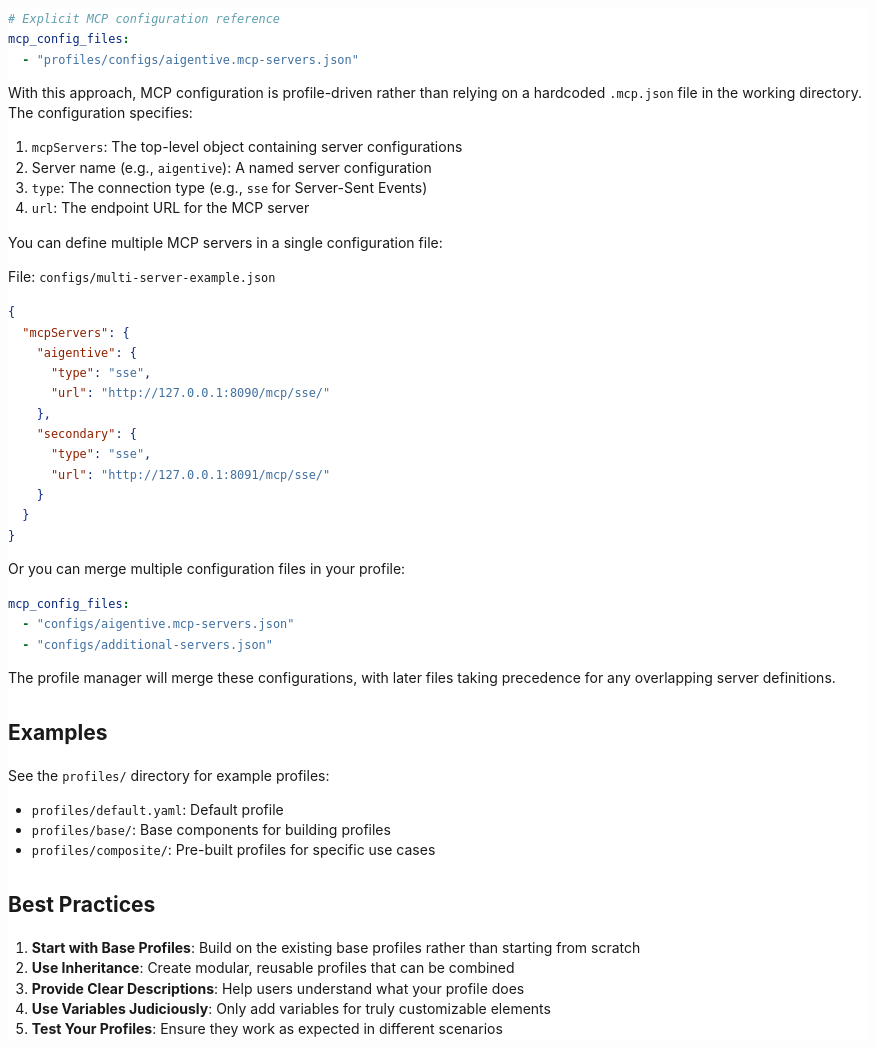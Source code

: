 ```yaml
# Explicit MCP configuration reference
mcp_config_files:
  - "profiles/configs/aigentive.mcp-servers.json"
```

With this approach, MCP configuration is profile-driven rather than relying on a hardcoded `.mcp.json` file in the working directory. The configuration specifies:

1. `mcpServers`: The top-level object containing server configurations
2. Server name (e.g., `aigentive`): A named server configuration
3. `type`: The connection type (e.g., `sse` for Server-Sent Events)
4. `url`: The endpoint URL for the MCP server

You can define multiple MCP servers in a single configuration file:

File: `configs/multi-server-example.json`
```json
{
  "mcpServers": {
    "aigentive": {
      "type": "sse",
      "url": "http://127.0.0.1:8090/mcp/sse/"
    },
    "secondary": {
      "type": "sse",
      "url": "http://127.0.0.1:8091/mcp/sse/"
    }
  }
}
```

Or you can merge multiple configuration files in your profile:

```yaml
mcp_config_files:
  - "configs/aigentive.mcp-servers.json"
  - "configs/additional-servers.json"
```

The profile manager will merge these configurations, with later files taking precedence for any overlapping server definitions.

## Examples

See the `profiles/` directory for example profiles:

- `profiles/default.yaml`: Default profile
- `profiles/base/`: Base components for building profiles
- `profiles/composite/`: Pre-built profiles for specific use cases

## Best Practices

1. **Start with Base Profiles**: Build on the existing base profiles rather than starting from scratch
2. **Use Inheritance**: Create modular, reusable profiles that can be combined
3. **Provide Clear Descriptions**: Help users understand what your profile does
4. **Use Variables Judiciously**: Only add variables for truly customizable elements
5. **Test Your Profiles**: Ensure they work as expected in different scenarios
